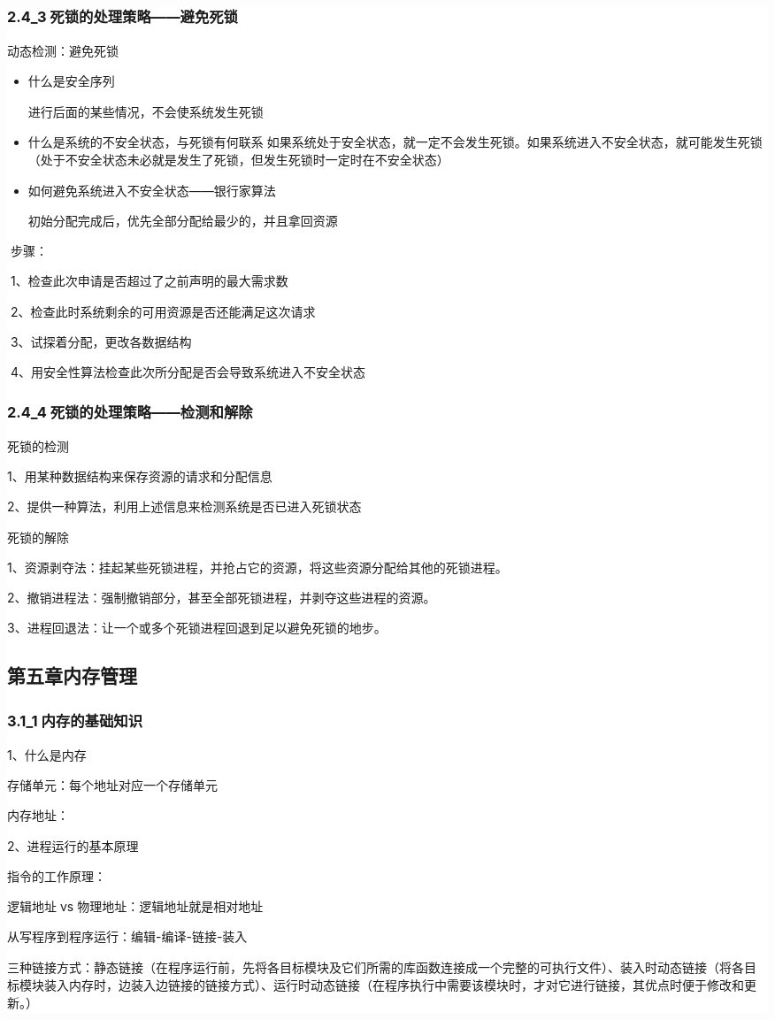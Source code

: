 ### 2.4_3 死锁的处理策略——避免死锁

动态检测：避免死锁

* 什么是安全序列

  进行后面的某些情况，不会使系统发生死锁

* 什么是系统的不安全状态，与死锁有何联系
  如果系统处于安全状态，就一定不会发生死锁。如果系统进入不安全状态，就可能发生死锁（处于不安全状态未必就是发生了死锁，但发生死锁时一定时在不安全状态）

* 如何避免系统进入不安全状态——银行家算法

  初始分配完成后，优先全部分配给最少的，并且拿回资源

​		步骤：

​			1、检查此次申请是否超过了之前声明的最大需求数

​			2、检查此时系统剩余的可用资源是否还能满足这次请求

​			3、试探着分配，更改各数据结构

​			4、用安全性算法检查此次所分配是否会导致系统进入不安全状态

### 2.4_4 死锁的处理策略——检测和解除

死锁的检测

1、用某种数据结构来保存资源的请求和分配信息

2、提供一种算法，利用上述信息来检测系统是否已进入死锁状态

死锁的解除

1、资源剥夺法：挂起某些死锁进程，并抢占它的资源，将这些资源分配给其他的死锁进程。

2、撤销进程法：强制撤销部分，甚至全部死锁进程，并剥夺这些进程的资源。

3、进程回退法：让一个或多个死锁进程回退到足以避免死锁的地步。

## 第五章内存管理
### 3.1_1 内存的基础知识

1、什么是内存

存储单元：每个地址对应一个存储单元

内存地址：

2、进程运行的基本原理

指令的工作原理：

逻辑地址 vs 物理地址：逻辑地址就是相对地址

从写程序到程序运行：编辑-编译-链接-装入

三种链接方式：静态链接（在程序运行前，先将各目标模块及它们所需的库函数连接成一个完整的可执行文件）、装入时动态链接（将各目标模块装入内存时，边装入边链接的链接方式）、运行时动态链接（在程序执行中需要该模块时，才对它进行链接，其优点时便于修改和更新。）
